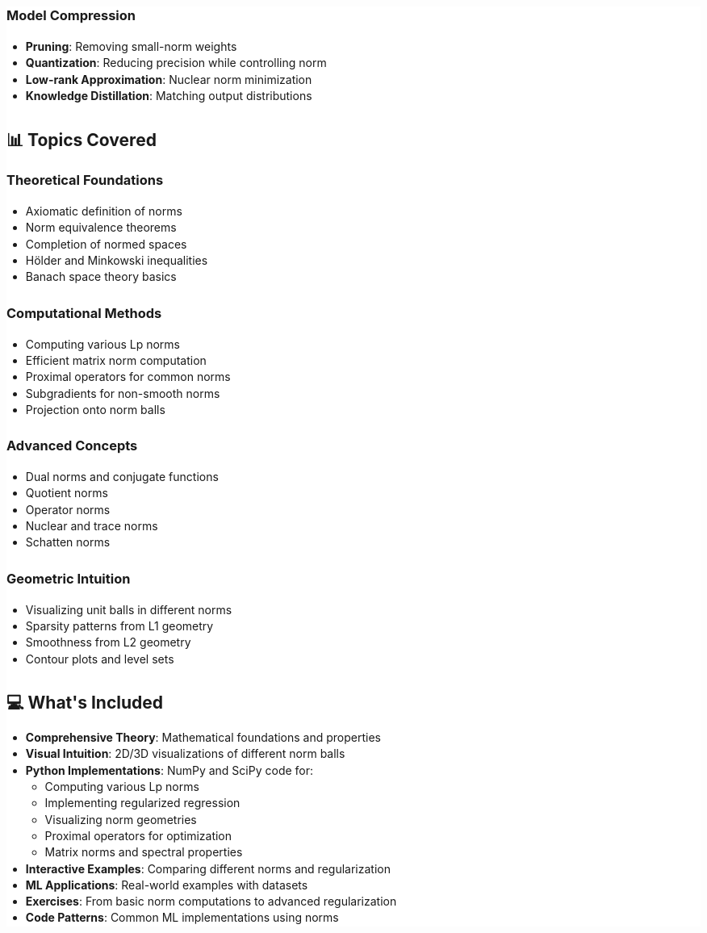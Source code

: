 ### Model Compression
- **Pruning**: Removing small-norm weights
- **Quantization**: Reducing precision while controlling norm
- **Low-rank Approximation**: Nuclear norm minimization
- **Knowledge Distillation**: Matching output distributions

## 📊 Topics Covered

### Theoretical Foundations
- Axiomatic definition of norms
- Norm equivalence theorems
- Completion of normed spaces
- Hölder and Minkowski inequalities
- Banach space theory basics

### Computational Methods
- Computing various Lp norms
- Efficient matrix norm computation
- Proximal operators for common norms
- Subgradients for non-smooth norms
- Projection onto norm balls

### Advanced Concepts
- Dual norms and conjugate functions
- Quotient norms
- Operator norms
- Nuclear and trace norms
- Schatten norms

### Geometric Intuition
- Visualizing unit balls in different norms
- Sparsity patterns from L1 geometry
- Smoothness from L2 geometry
- Contour plots and level sets

## 💻 What's Included

- **Comprehensive Theory**: Mathematical foundations and properties
- **Visual Intuition**: 2D/3D visualizations of different norm balls
- **Python Implementations**: NumPy and SciPy code for:
  - Computing various Lp norms
  - Implementing regularized regression
  - Visualizing norm geometries
  - Proximal operators for optimization
  - Matrix norms and spectral properties
- **Interactive Examples**: Comparing different norms and regularization
- **ML Applications**: Real-world examples with datasets
- **Exercises**: From basic norm computations to advanced regularization
- **Code Patterns**: Common ML implementations using norms
